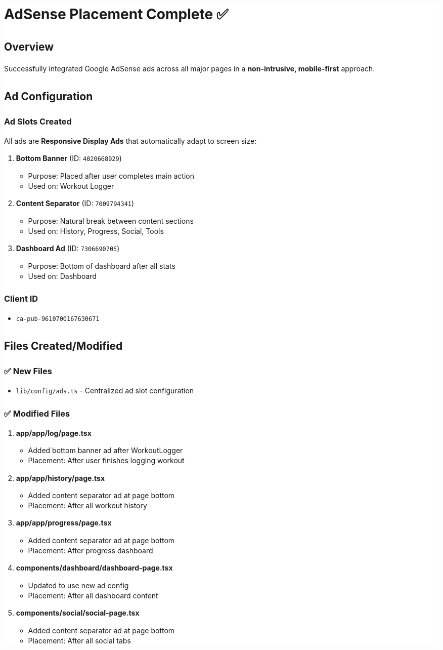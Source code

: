 # AdSense Placement Complete ✅

## Overview
Successfully integrated Google AdSense ads across all major pages in a **non-intrusive, mobile-first** approach.

## Ad Configuration

### Ad Slots Created
All ads are **Responsive Display Ads** that automatically adapt to screen size:

1. **Bottom Banner** (ID: `4020668929`)
   - Purpose: Placed after user completes main action
   - Used on: Workout Logger

2. **Content Separator** (ID: `7009794341`)
   - Purpose: Natural break between content sections
   - Used on: History, Progress, Social, Tools

3. **Dashboard Ad** (ID: `7306690705`)
   - Purpose: Bottom of dashboard after all stats
   - Used on: Dashboard

### Client ID
- `ca-pub-9610700167630671`

## Files Created/Modified

### ✅ New Files
- `lib/config/ads.ts` - Centralized ad slot configuration

### ✅ Modified Files
1. **app/app/log/page.tsx**
   - Added bottom banner ad after WorkoutLogger
   - Placement: After user finishes logging workout

2. **app/app/history/page.tsx**
   - Added content separator ad at page bottom
   - Placement: After all workout history

3. **app/app/progress/page.tsx**
   - Added content separator ad at page bottom
   - Placement: After progress dashboard

4. **components/dashboard/dashboard-page.tsx**
   - Updated to use new ad config
   - Placement: After all dashboard content

5. **components/social/social-page.tsx**
   - Added content separator ad at page bottom
   - Placement: After all social tabs
